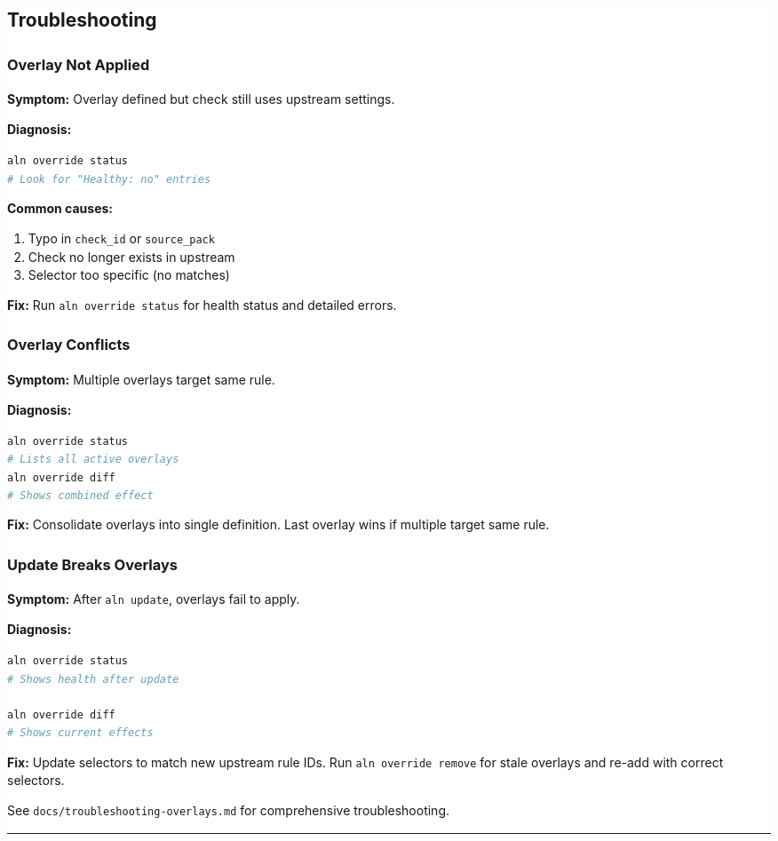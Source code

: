 
## Troubleshooting

### Overlay Not Applied

**Symptom:** Overlay defined but check still uses upstream settings.

**Diagnosis:**

```bash
aln override status
# Look for "Healthy: no" entries
```

**Common causes:**

1. Typo in `check_id` or `source_pack`
2. Check no longer exists in upstream
3. Selector too specific (no matches)

**Fix:** Run `aln override status` for health status and detailed errors.

### Overlay Conflicts

**Symptom:** Multiple overlays target same rule.

**Diagnosis:**

```bash
aln override status
# Lists all active overlays
aln override diff
# Shows combined effect
```

**Fix:** Consolidate overlays into single definition. Last overlay wins if multiple target same rule.

### Update Breaks Overlays

**Symptom:** After `aln update`, overlays fail to apply.

**Diagnosis:**

```bash
aln override status
# Shows health after update

aln override diff
# Shows current effects
```

**Fix:** Update selectors to match new upstream rule IDs. Run `aln override remove` for stale overlays and re-add with correct selectors.

See `docs/troubleshooting-overlays.md` for comprehensive troubleshooting.

---
